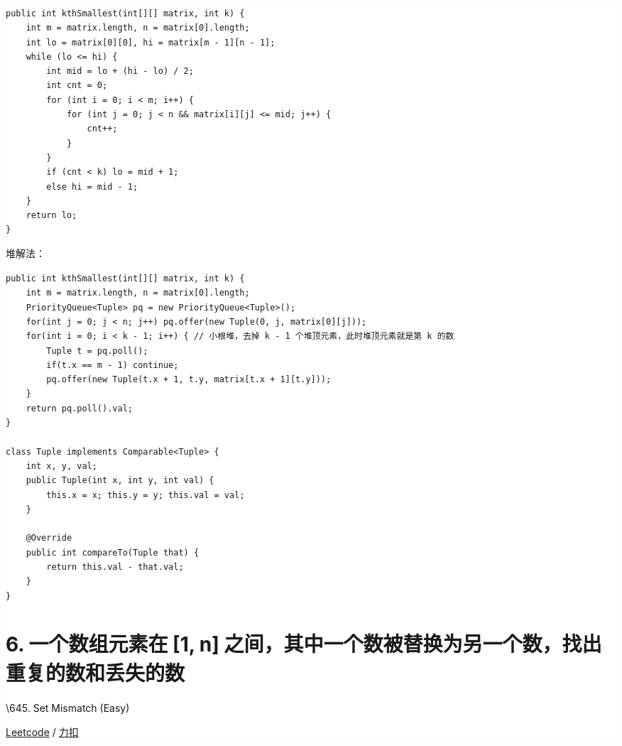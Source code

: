 ```
public int kthSmallest(int[][] matrix, int k) {
    int m = matrix.length, n = matrix[0].length;
    int lo = matrix[0][0], hi = matrix[m - 1][n - 1];
    while (lo <= hi) {
        int mid = lo + (hi - lo) / 2;
        int cnt = 0;
        for (int i = 0; i < m; i++) {
            for (int j = 0; j < n && matrix[i][j] <= mid; j++) {
                cnt++;
            }
        }
        if (cnt < k) lo = mid + 1;
        else hi = mid - 1;
    }
    return lo;
}
```

堆解法：

```
public int kthSmallest(int[][] matrix, int k) {
    int m = matrix.length, n = matrix[0].length;
    PriorityQueue<Tuple> pq = new PriorityQueue<Tuple>();
    for(int j = 0; j < n; j++) pq.offer(new Tuple(0, j, matrix[0][j]));
    for(int i = 0; i < k - 1; i++) { // 小根堆，去掉 k - 1 个堆顶元素，此时堆顶元素就是第 k 的数
        Tuple t = pq.poll();
        if(t.x == m - 1) continue;
        pq.offer(new Tuple(t.x + 1, t.y, matrix[t.x + 1][t.y]));
    }
    return pq.poll().val;
}

class Tuple implements Comparable<Tuple> {
    int x, y, val;
    public Tuple(int x, int y, int val) {
        this.x = x; this.y = y; this.val = val;
    }

    @Override
    public int compareTo(Tuple that) {
        return this.val - that.val;
    }
}
```

# 6. 一个数组元素在 [1, n] 之间，其中一个数被替换为另一个数，找出重复的数和丢失的数

\645. Set Mismatch (Easy)

[Leetcode](https://leetcode.com/problems/set-mismatch/description/) / [力扣](https://leetcode-cn.com/problems/set-mismatch/description/)
